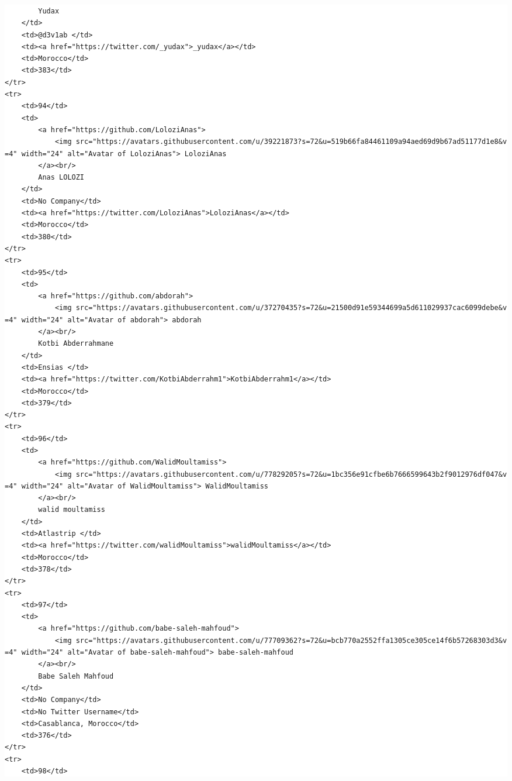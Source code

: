 			Yudax
		</td>
		<td>@d3v1ab </td>
		<td><a href="https://twitter.com/_yudax">_yudax</a></td>
		<td>Morocco</td>
		<td>383</td>
	</tr>
	<tr>
		<td>94</td>
		<td>
			<a href="https://github.com/LoloziAnas">
				<img src="https://avatars.githubusercontent.com/u/39221873?s=72&u=519b66fa84461109a94aed69d9b67ad51177d1e8&v=4" width="24" alt="Avatar of LoloziAnas"> LoloziAnas
			</a><br/>
			Anas LOLOZI
		</td>
		<td>No Company</td>
		<td><a href="https://twitter.com/LoloziAnas">LoloziAnas</a></td>
		<td>Morocco</td>
		<td>380</td>
	</tr>
	<tr>
		<td>95</td>
		<td>
			<a href="https://github.com/abdorah">
				<img src="https://avatars.githubusercontent.com/u/37270435?s=72&u=21500d91e59344699a5d611029937cac6099debe&v=4" width="24" alt="Avatar of abdorah"> abdorah
			</a><br/>
			Kotbi Abderrahmane
		</td>
		<td>Ensias </td>
		<td><a href="https://twitter.com/KotbiAbderrahm1">KotbiAbderrahm1</a></td>
		<td>Morocco</td>
		<td>379</td>
	</tr>
	<tr>
		<td>96</td>
		<td>
			<a href="https://github.com/WalidMoultamiss">
				<img src="https://avatars.githubusercontent.com/u/77829205?s=72&u=1bc356e91cfbe6b7666599643b2f9012976df047&v=4" width="24" alt="Avatar of WalidMoultamiss"> WalidMoultamiss
			</a><br/>
			walid moultamiss
		</td>
		<td>Atlastrip </td>
		<td><a href="https://twitter.com/walidMoultamiss">walidMoultamiss</a></td>
		<td>Morocco</td>
		<td>378</td>
	</tr>
	<tr>
		<td>97</td>
		<td>
			<a href="https://github.com/babe-saleh-mahfoud">
				<img src="https://avatars.githubusercontent.com/u/77709362?s=72&u=bcb770a2552ffa1305ce305ce14f6b57268303d3&v=4" width="24" alt="Avatar of babe-saleh-mahfoud"> babe-saleh-mahfoud
			</a><br/>
			Babe Saleh Mahfoud
		</td>
		<td>No Company</td>
		<td>No Twitter Username</td>
		<td>Casablanca, Morocco</td>
		<td>376</td>
	</tr>
	<tr>
		<td>98</td>